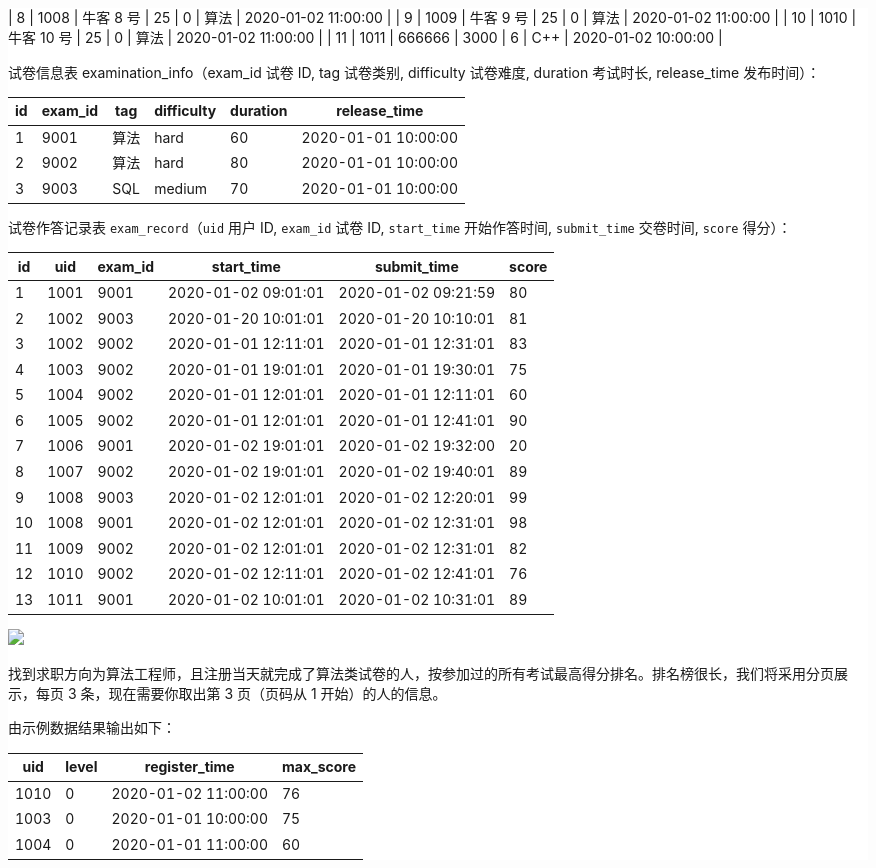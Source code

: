 | 8    | 1008 | 牛客 8 号   | 25          | 0     | 算法 | 2020-01-02 11:00:00 |
| 9    | 1009 | 牛客 9 号   | 25          | 0     | 算法 | 2020-01-02 11:00:00 |
| 10   | 1010 | 牛客 10 号  | 25          | 0     | 算法 | 2020-01-02 11:00:00 |
| 11   | 1011 | 666666      | 3000        | 6     | C++  | 2020-01-02 10:00:00 |

试卷信息表 examination_info（exam_id 试卷 ID, tag 试卷类别, difficulty 试卷难度, duration 考试时长, release_time 发布时间）：

| id   | exam_id | tag  | difficulty | duration | release_time        |
| ---- | ------- | ---- | ---------- | -------- | ------------------- |
| 1    | 9001    | 算法 | hard       | 60       | 2020-01-01 10:00:00 |
| 2    | 9002    | 算法 | hard       | 80       | 2020-01-01 10:00:00 |
| 3    | 9003    | SQL  | medium     | 70       | 2020-01-01 10:00:00 |

试卷作答记录表 `exam_record`（`uid` 用户 ID, `exam_id` 试卷 ID, `start_time` 开始作答时间, `submit_time` 交卷时间, `score` 得分）：

| id   | uid  | exam_id | start_time          | submit_time         | score |
| ---- | ---- | ------- | ------------------- | ------------------- | ----- |
| 1    | 1001 | 9001    | 2020-01-02 09:01:01 | 2020-01-02 09:21:59 | 80    |
| 2    | 1002 | 9003    | 2020-01-20 10:01:01 | 2020-01-20 10:10:01 | 81    |
| 3    | 1002 | 9002    | 2020-01-01 12:11:01 | 2020-01-01 12:31:01 | 83    |
| 4    | 1003 | 9002    | 2020-01-01 19:01:01 | 2020-01-01 19:30:01 | 75    |
| 5    | 1004 | 9002    | 2020-01-01 12:01:01 | 2020-01-01 12:11:01 | 60    |
| 6    | 1005 | 9002    | 2020-01-01 12:01:01 | 2020-01-01 12:41:01 | 90    |
| 7    | 1006 | 9001    | 2020-01-02 19:01:01 | 2020-01-02 19:32:00 | 20    |
| 8    | 1007 | 9002    | 2020-01-02 19:01:01 | 2020-01-02 19:40:01 | 89    |
| 9    | 1008 | 9003    | 2020-01-02 12:01:01 | 2020-01-02 12:20:01 | 99    |
| 10   | 1008 | 9001    | 2020-01-02 12:01:01 | 2020-01-02 12:31:01 | 98    |
| 11   | 1009 | 9002    | 2020-01-02 12:01:01 | 2020-01-02 12:31:01 | 82    |
| 12   | 1010 | 9002    | 2020-01-02 12:11:01 | 2020-01-02 12:41:01 | 76    |
| 13   | 1011 | 9001    | 2020-01-02 10:01:01 | 2020-01-02 10:31:01 | 89    |

![](https://oss.javaguide.cn/github/javaguide/database/sql/D2B491866B85826119EE3474F10D3636.png)

找到求职方向为算法工程师，且注册当天就完成了算法类试卷的人，按参加过的所有考试最高得分排名。排名榜很长，我们将采用分页展示，每页 3 条，现在需要你取出第 3 页（页码从 1 开始）的人的信息。

由示例数据结果输出如下：

| uid  | level | register_time       | max_score |
| ---- | ----- | ------------------- | --------- |
| 1010 | 0     | 2020-01-02 11:00:00 | 76        |
| 1003 | 0     | 2020-01-01 10:00:00 | 75        |
| 1004 | 0     | 2020-01-01 11:00:00 | 60        |
